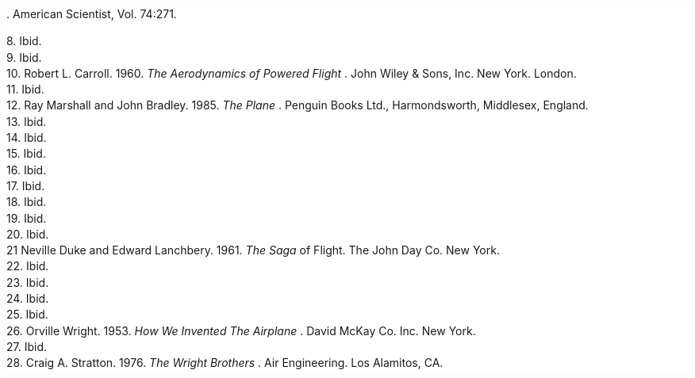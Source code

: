 . American Scientist, Vol. 74:271.
<dt>
8. Ibid.
<dt>
9. Ibid.
<dt>
10. Robert L. Carroll. 1960.
<i>
The Aerodynamics of Powered Flight
</i>
. John Wiley &amp; Sons, Inc. New York. London.
<dt>
11. Ibid.
<dt>
12. Ray Marshall and John Bradley. 1985.
<i>
The Plane
</i>
. Penguin Books Ltd., Harmondsworth, Middlesex, England.
<dt>
13. Ibid.
<dt>
14. Ibid.
<dt>
15. Ibid.
<dt>
16. Ibid.
<dt>
17. Ibid.
<dt>
18. Ibid.
<dt>
19. Ibid.
<dt>
20. Ibid.
<dt>
21 Neville Duke and Edward Lanchbery. 1961.
<i>
The Saga
</i>
of Flight. The John Day Co. New York.
<dt>
22. Ibid.
<dt>
23. Ibid.
<dt>
24. Ibid.
<dt>
25. Ibid.
<dt>
26. Orville Wright. 1953.
<i>
How We Invented The Airplane
</i>
. David McKay Co. Inc. New York.
<dt>
27. Ibid.
<dt>
28. Craig A. Stratton. 1976.
<i>
The Wright Brothers
</i>
. Air Engineering. Los Alamitos, CA.
<dt>